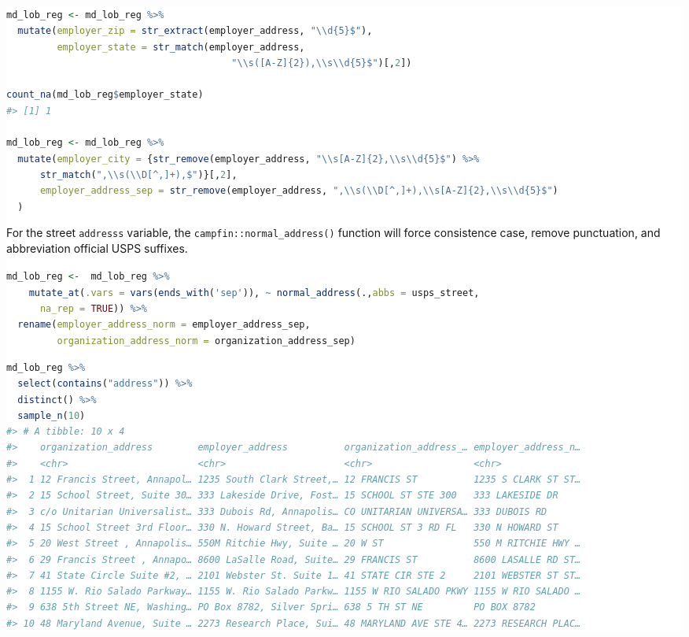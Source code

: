 ``` r
md_lob_reg <- md_lob_reg %>% 
  mutate(employer_zip = str_extract(employer_address, "\\d{5}$"),
         employer_state = str_match(employer_address,
                                        "\\s([A-Z]{2}),\\s\\d{5}$")[,2])

count_na(md_lob_reg$employer_state)
#> [1] 1

md_lob_reg <- md_lob_reg %>% 
  mutate(employer_city = {str_remove(employer_address, "\\s[A-Z]{2},\\s\\d{5}$") %>% 
      str_match(",\\s(\\D[^,]+),$")}[,2],
      employer_address_sep = str_remove(employer_address, ",\\s(\\D[^,]+),\\s[A-Z]{2},\\s\\d{5}$")
  )
```

For the street `addresss` variable, the `campfin::normal_address()` function will force consistence case, remove punctuation, and abbreviation official USPS suffixes.

``` r
md_lob_reg <-  md_lob_reg %>% 
    mutate_at(.vars = vars(ends_with('sep')), ~ normal_address(.,abbs = usps_street,
      na_rep = TRUE)) %>% 
  rename(employer_address_norm = employer_address_sep,
         organization_address_norm = organization_address_sep)
```

``` r
md_lob_reg %>% 
  select(contains("address")) %>% 
  distinct() %>% 
  sample_n(10)
#> # A tibble: 10 x 4
#>    organization_address        employer_address          organization_address_… employer_address_n…
#>    <chr>                       <chr>                     <chr>                  <chr>              
#>  1 12 Francis Street, Annapol… 1235 South Clark Street,… 12 FRANCIS ST          1235 S CLARK ST ST…
#>  2 15 School Street, Suite 30… 333 Lakeside Drive, Fost… 15 SCHOOL ST STE 300   333 LAKESIDE DR    
#>  3 c/o Unitarian Universalist… 333 Dubois Rd, Annapolis… CO UNITARIAN UNIVERSA… 333 DUBOIS RD      
#>  4 15 School Street 3rd Floor… 330 N. Howard Street, Ba… 15 SCHOOL ST 3 RD FL   330 N HOWARD ST    
#>  5 20 West Street , Annapolis… 550M Ritchie Hwy, Suite … 20 W ST                550 M RITCHIE HWY …
#>  6 29 Francis Street , Annapo… 8600 LaSalle Road, Suite… 29 FRANCIS ST          8600 LASALLE RD ST…
#>  7 41 State Circle Suite #2, … 2101 Webster St. Suite 1… 41 STATE CIR STE 2     2101 WEBSTER ST ST…
#>  8 1155 W. Rio Salado Parkway… 1155 W. Rio Salado Parkw… 1155 W RIO SALADO PKWY 1155 W RIO SALADO …
#>  9 638 5th Street NE, Washing… PO Box 8782, Silver Spri… 638 5 TH ST NE         PO BOX 8782        
#> 10 48 Maryland Avenue, Suite … 2273 Research Place, Sui… 48 MARYLAND AVE STE 4… 2273 RESEARCH PLAC…
```
